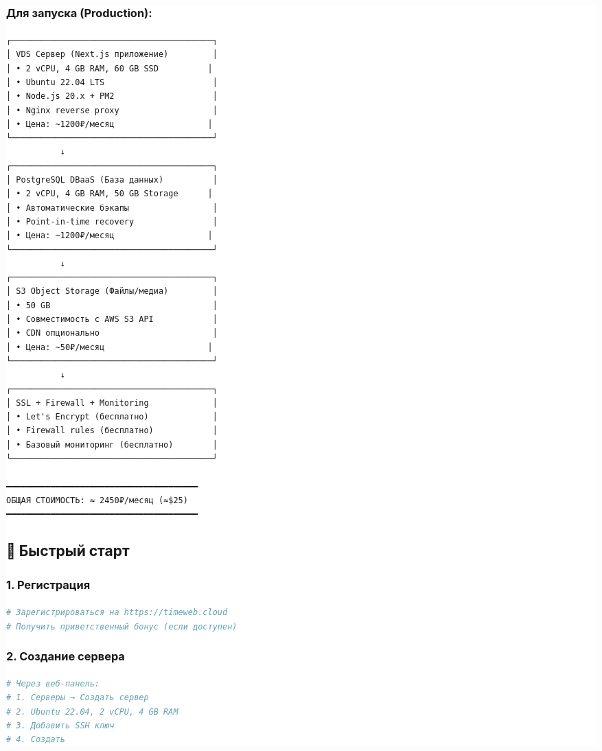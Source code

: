 ### Для запуска (Production):

```
┌─────────────────────────────────────────┐
│ VDS Сервер (Next.js приложение)         │
│ • 2 vCPU, 4 GB RAM, 60 GB SSD          │
│ • Ubuntu 22.04 LTS                      │
│ • Node.js 20.x + PM2                    │
│ • Nginx reverse proxy                   │
│ • Цена: ~1200₽/месяц                   │
└─────────────────────────────────────────┘
           ↓
┌─────────────────────────────────────────┐
│ PostgreSQL DBaaS (База данных)          │
│ • 2 vCPU, 4 GB RAM, 50 GB Storage      │
│ • Автоматические бэкапы                 │
│ • Point-in-time recovery                │
│ • Цена: ~1200₽/месяц                   │
└─────────────────────────────────────────┘
           ↓
┌─────────────────────────────────────────┐
│ S3 Object Storage (Файлы/медиа)         │
│ • 50 GB                                 │
│ • Совместимость с AWS S3 API            │
│ • CDN опционально                       │
│ • Цена: ~50₽/месяц                     │
└─────────────────────────────────────────┘
           ↓
┌─────────────────────────────────────────┐
│ SSL + Firewall + Monitoring             │
│ • Let's Encrypt (бесплатно)             │
│ • Firewall rules (бесплатно)            │
│ • Базовый мониторинг (бесплатно)        │
└─────────────────────────────────────────┘

━━━━━━━━━━━━━━━━━━━━━━━━━━━━━━━━━━━━━━━
ОБЩАЯ СТОИМОСТЬ: ≈ 2450₽/месяц (≈$25)
━━━━━━━━━━━━━━━━━━━━━━━━━━━━━━━━━━━━━━━
```

## 🚀 Быстрый старт

### 1. Регистрация
```bash
# Зарегистрироваться на https://timeweb.cloud
# Получить приветственный бонус (если доступен)
```

### 2. Создание сервера
```bash
# Через веб-панель:
# 1. Серверы → Создать сервер
# 2. Ubuntu 22.04, 2 vCPU, 4 GB RAM
# 3. Добавить SSH ключ
# 4. Создать
```
